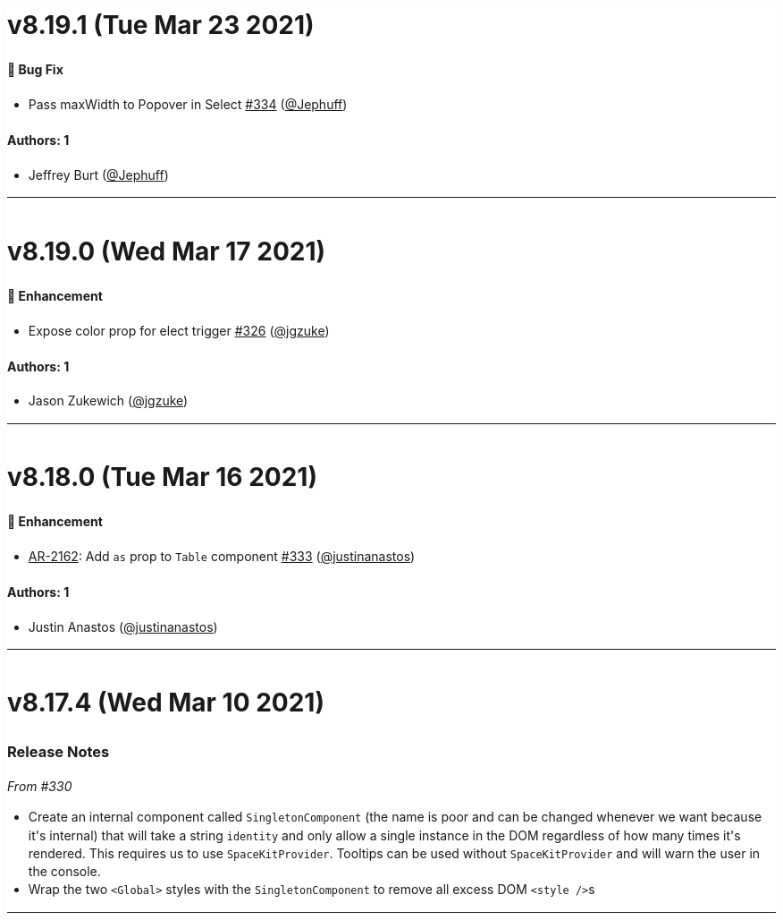 # v8.19.1 (Tue Mar 23 2021)

#### 🐛  Bug Fix

- Pass maxWidth to Popover in Select [#334](https://github.com/apollographql/space-kit/pull/334) ([@Jephuff](https://github.com/Jephuff))

#### Authors: 1

- Jeffrey Burt ([@Jephuff](https://github.com/Jephuff))

---

# v8.19.0 (Wed Mar 17 2021)

#### 🚀 Enhancement

- Expose color prop for elect trigger [#326](https://github.com/apollographql/space-kit/pull/326) ([@jgzuke](https://github.com/jgzuke))

#### Authors: 1

- Jason Zukewich ([@jgzuke](https://github.com/jgzuke))

---

# v8.18.0 (Tue Mar 16 2021)

#### 🚀 Enhancement

- [AR-2162](https://apollographql.atlassian.net/browse/AR-2162): Add `as` prop to `Table` component [#333](https://github.com/apollographql/space-kit/pull/333) ([@justinanastos](https://github.com/justinanastos))

#### Authors: 1

- Justin Anastos ([@justinanastos](https://github.com/justinanastos))

---

# v8.17.4 (Wed Mar 10 2021)

### Release Notes

_From #330_

* Create an internal component called `SingletonComponent` (the name is poor and can be changed whenever we want because it's internal) that will take a string `identity` and only allow a single instance in the DOM regardless of how many times it's rendered. This requires us to use `SpaceKitProvider`. Tooltips can be used without `SpaceKitProvider` and will warn the user in the console.
* Wrap the two `<Global>` styles with the `SingletonComponent` to remove all excess DOM `<style />`s

---
